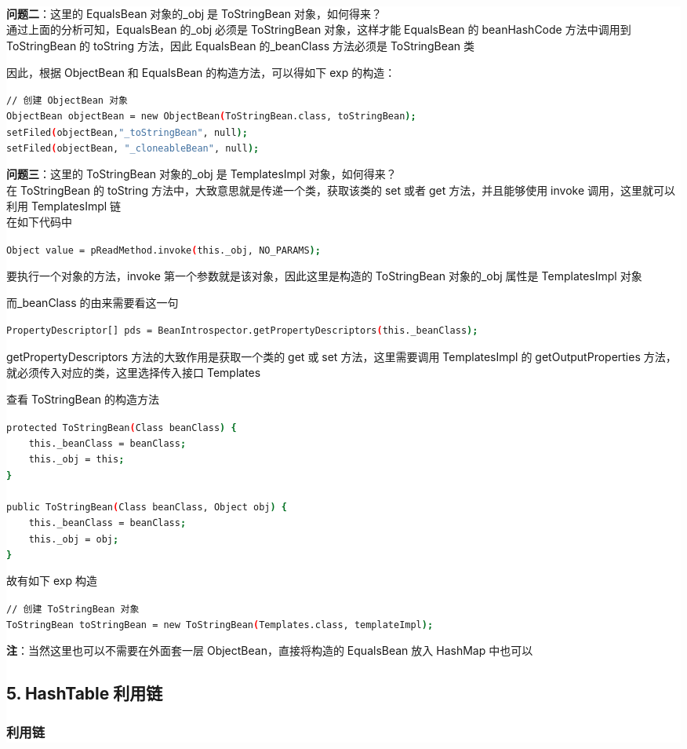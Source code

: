**问题二**：这里的 EqualsBean 对象的\_obj 是 ToStringBean 对象，如何得来？  
通过上面的分析可知，EqualsBean 的\_obj 必须是 ToStringBean 对象，这样才能 EqualsBean 的 beanHashCode 方法中调用到 ToStringBean 的 toString 方法，因此 EqualsBean 的\_beanClass 方法必须是 ToStringBean 类

因此，根据 ObjectBean 和 EqualsBean 的构造方法，可以得如下 exp 的构造：

```bash
// 创建 ObjectBean 对象
ObjectBean objectBean = new ObjectBean(ToStringBean.class, toStringBean);
setFiled(objectBean,"_toStringBean", null);
setFiled(objectBean, "_cloneableBean", null);
```

**问题三**：这里的 ToStringBean 对象的\_obj 是 TemplatesImpl 对象，如何得来？  
在 ToStringBean 的 toString 方法中，大致意思就是传递一个类，获取该类的 set 或者 get 方法，并且能够使用 invoke 调用，这里就可以利用 TemplatesImpl 链  
在如下代码中

```bash
Object value = pReadMethod.invoke(this._obj, NO_PARAMS);
```

要执行一个对象的方法，invoke 第一个参数就是该对象，因此这里是构造的 ToStringBean 对象的\_obj 属性是 TemplatesImpl 对象

而\_beanClass 的由来需要看这一句

```bash
PropertyDescriptor[] pds = BeanIntrospector.getPropertyDescriptors(this._beanClass);
```

getPropertyDescriptors 方法的大致作用是获取一个类的 get 或 set 方法，这里需要调用 TemplatesImpl 的 getOutputProperties 方法，就必须传入对应的类，这里选择传入接口 Templates

查看 ToStringBean 的构造方法

```bash
protected ToStringBean(Class beanClass) {
    this._beanClass = beanClass;
    this._obj = this;
}

public ToStringBean(Class beanClass, Object obj) {
    this._beanClass = beanClass;
    this._obj = obj;
}
```

故有如下 exp 构造

```bash
// 创建 ToStringBean 对象
ToStringBean toStringBean = new ToStringBean(Templates.class, templateImpl);
```

**注**：当然这里也可以不需要在外面套一层 ObjectBean，直接将构造的 EqualsBean 放入 HashMap 中也可以

## 5\. HashTable 利用链

### 利用链
